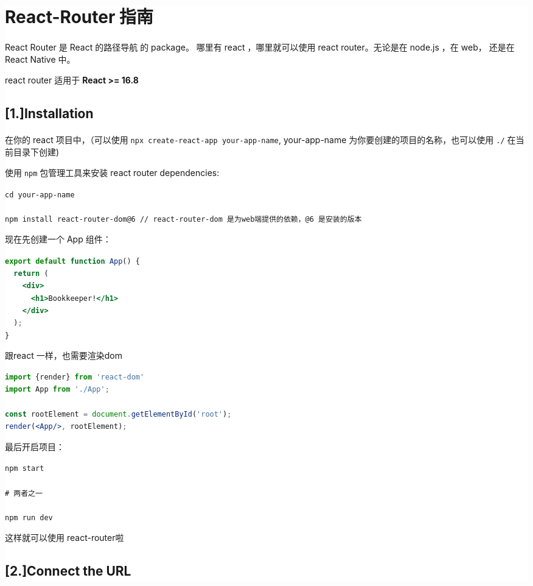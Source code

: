 # React-Router 指南

React Router 是 React 的路径导航 的 package。 哪里有 react ，哪里就可以使用 react router。无论是在 node.js ，在 web， 还是在 React Native 中。

react router 适用于 **React >= 16.8**

## [1.]Installation

在你的 react 项目中，（可以使用 `npx create-react-app your-app-name`, your-app-name 为你要创建的项目的名称，也可以使用 `./` 在当前目录下创建)

使用 `npm` 包管理工具来安装 react router dependencies:

```npm
cd your-app-name

npm install react-router-dom@6 // react-router-dom 是为web端提供的依赖，@6 是安装的版本
```

现在先创建一个 App 组件：

```jsx
export default function App() {
  return (
    <div>
      <h1>Bookkeeper!</h1>
    </div>
  );
}
```

跟react 一样，也需要渲染dom

```jsx
import {render} from 'react-dom'
import App from './App';

const rootElement = document.getElementById('root');
render(<App/>, rootElement);
```

最后开启项目：

```
npm start

# 两者之一

npm run dev
```

这样就可以使用 react-router啦

## [2.]Connect the URL
